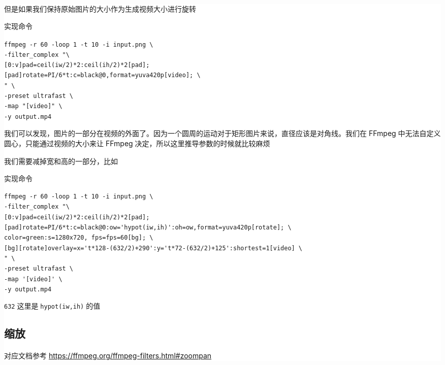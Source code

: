 
但是如果我们保持原始图片的大小作为生成视频大小进行旋转



<video src="./rotate-1.mp4" controls="controls" width="1280" height="720"></video>

实现命令

```shell
ffmpeg -r 60 -loop 1 -t 10 -i input.png \
-filter_complex "\
[0:v]pad=ceil(iw/2)*2:ceil(ih/2)*2[pad];
[pad]rotate=PI/6*t:c=black@0,format=yuva420p[video]; \
" \
-preset ultrafast \
-map "[video]" \
-y output.mp4

```





我们可以发现，图片的一部分在视频的外面了。因为一个圆周的运动对于矩形图片来说，直径应该是对角线。我们在 FFmpeg 中无法自定义圆心，只能通过视频的大小来让 FFmpeg 决定，所以这里推导参数的时候就比较麻烦



我们需要减掉宽和高的一部分，比如





<video src="./move-rotate.mp4" controls="controls" width="1280" height="720"></video>

实现命令

```shell
ffmpeg -r 60 -loop 1 -t 10 -i input.png \
-filter_complex "\
[0:v]pad=ceil(iw/2)*2:ceil(ih/2)*2[pad];
[pad]rotate=PI/6*t:c=black@0:ow='hypot(iw,ih)':oh=ow,format=yuva420p[rotate]; \
color=green:s=1280x720, fps=fps=60[bg]; \
[bg][rotate]overlay=x='t*128-(632/2)+290':y='t*72-(632/2)+125':shortest=1[video] \
" \
-preset ultrafast \
-map '[video]' \
-y output.mp4
```



`632` 这里是 `hypot(iw,ih)` 的值



## 缩放



对应文档参考 https://ffmpeg.org/ffmpeg-filters.html#zoompan
